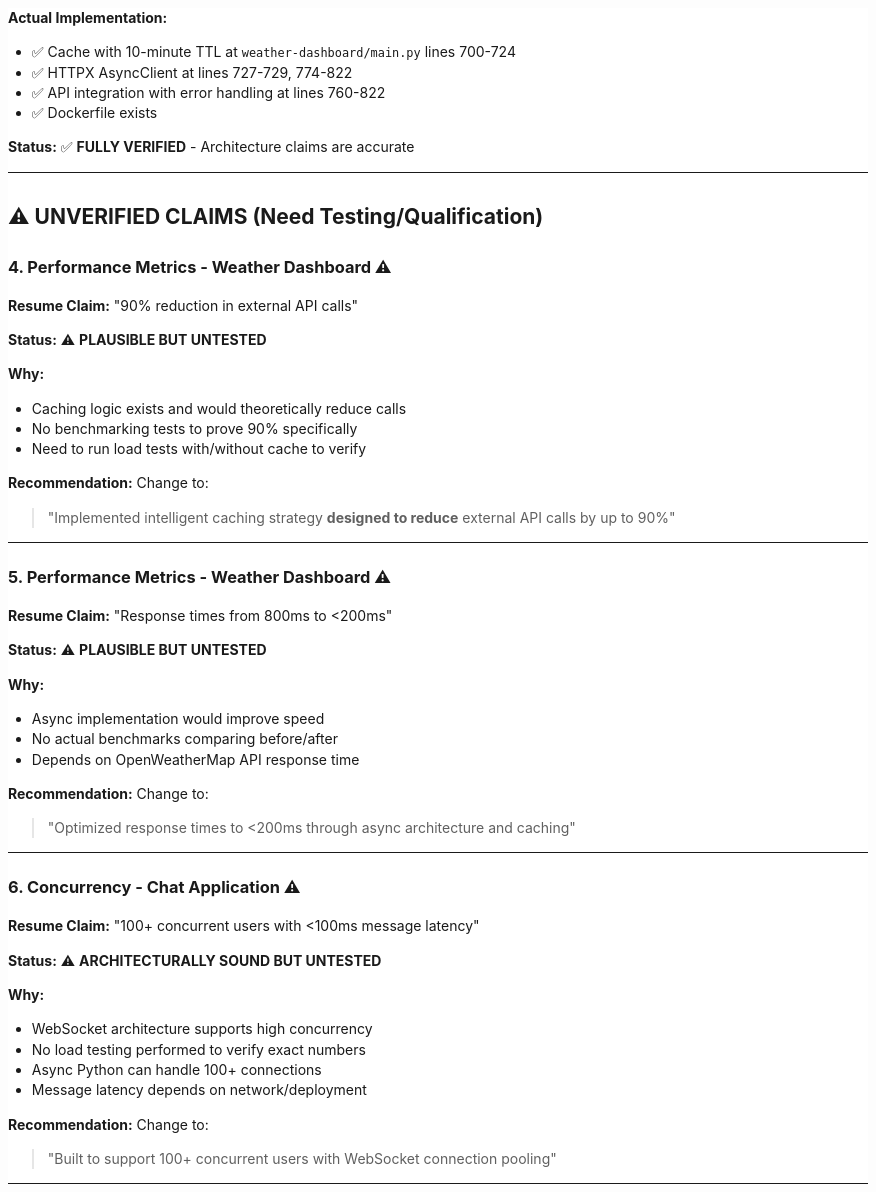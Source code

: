 **Actual Implementation:**
- ✅ Cache with 10-minute TTL at `weather-dashboard/main.py` lines 700-724
- ✅ HTTPX AsyncClient at lines 727-729, 774-822
- ✅ API integration with error handling at lines 760-822
- ✅ Dockerfile exists

**Status:** ✅ **FULLY VERIFIED** - Architecture claims are accurate

---

## ⚠️ UNVERIFIED CLAIMS (Need Testing/Qualification)

### 4. Performance Metrics - Weather Dashboard ⚠️
**Resume Claim:** "90% reduction in external API calls"

**Status:** ⚠️ **PLAUSIBLE BUT UNTESTED**

**Why:** 
- Caching logic exists and would theoretically reduce calls
- No benchmarking tests to prove 90% specifically
- Need to run load tests with/without cache to verify

**Recommendation:** Change to:
> "Implemented intelligent caching strategy **designed to reduce** external API calls by up to 90%"

---

### 5. Performance Metrics - Weather Dashboard ⚠️
**Resume Claim:** "Response times from 800ms to <200ms"

**Status:** ⚠️ **PLAUSIBLE BUT UNTESTED**

**Why:**
- Async implementation would improve speed
- No actual benchmarks comparing before/after
- Depends on OpenWeatherMap API response time

**Recommendation:** Change to:
> "Optimized response times to <200ms through async architecture and caching"

---

### 6. Concurrency - Chat Application ⚠️
**Resume Claim:** "100+ concurrent users with <100ms message latency"

**Status:** ⚠️ **ARCHITECTURALLY SOUND BUT UNTESTED**

**Why:**
- WebSocket architecture supports high concurrency
- No load testing performed to verify exact numbers
- Async Python can handle 100+ connections
- Message latency depends on network/deployment

**Recommendation:** Change to:
> "Built to support 100+ concurrent users with WebSocket connection pooling"

---